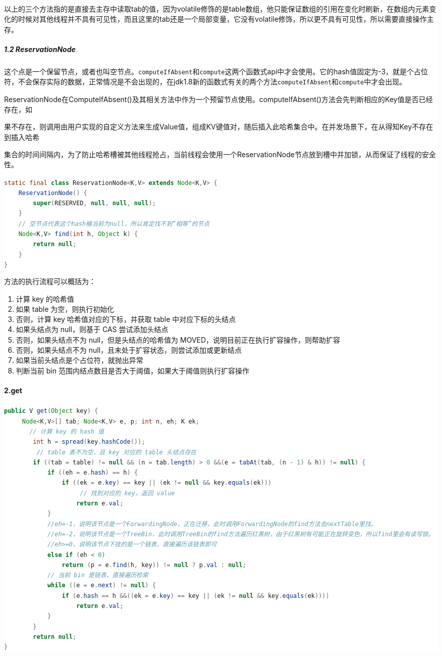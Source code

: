 以上的三个方法指的是直接去主存中读取tab的值，因为volatile修饰的是table数组，他只能保证数组的引用在变化时刷新，在数组内元素变化的时候对其他线程并不具有可见性，而且这里的tab还是一个局部变量，它没有volatile修饰，所以更不具有可见性，所以需要直接操作主存。

##### 1.2 ReservationNode

这个点是一个保留节点，或者也叫空节点。``computeIfAbsent``和``compute``这两个函数式api中才会使用。它的hash值固定为-3，就是个占位符，不会保存实际的数据，正常情况是不会出现的，在jdk1.8新的函数式有关的两个方法``computeIfAbsent``和``compute``中才会出现。

ReservationNode在ComputeIfAbsent()及其相关方法中作为一个预留节点使用。computeIfAbsent()方法会先判断相应的Key值是否已经存在，如

果不存在，则调用由用户实现的自定义方法来生成Value值，组成KV键值对，随后插入此哈希集合中。在并发场景下，在从得知Key不存在到插入哈希

集合的时间间隔内，为了防止哈希槽被其他线程抢占，当前线程会使用一个ReservationNode节点放到槽中并加锁，从而保证了线程的安全性。

```java
static final class ReservationNode<K,V> extends Node<K,V> {
    ReservationNode() {
        super(RESERVED, null, null, null);
    }
    // 空节点代表这个hash桶当前为null，所以肯定找不到“相等”的节点
    Node<K,V> find(int h, Object k) {
        return null;
    }
}
```

方法的执行流程可以概括为：

1. 计算 key 的哈希值
2. 如果 table 为空，则执行初始化
3. 否则，计算 key 哈希值对应的下标，并获取 table 中对应下标的头结点
4. 如果头结点为 null，则基于 CAS 尝试添加头结点
5. 否则，如果头结点不为 null，但是头结点的哈希值为 MOVED，说明目前正在执行扩容操作，则帮助扩容
6. 否则，如果头结点不为 null，且未处于扩容状态，则尝试添加或更新结点
7. 如果当前头结点是个占位符，就抛出异常
8. 判断当前 bin 范围内结点数目是否大于阈值，如果大于阈值则执行扩容操作



#### 2.get

```java
public V get(Object key) {
     Node<K,V>[] tab; Node<K,V> e, p; int n, eh; K ek;
 	   // 计算 key 的 hash 值	
        int h = spread(key.hashCode());
    	 // table 表不为空，且 key 对应的 table 头结点存在
        if ((tab = table) != null && (n = tab.length) > 0 &&(e = tabAt(tab, (n - 1) & h)) != null) {
            if ((eh = e.hash) == h) {
                if ((ek = e.key) == key || (ek != null && key.equals(ek)))
                     // 找到对应的 key，返回 value
                    return e.val;
            }
            //eh=-1，说明该节点是一个ForwardingNode，正在迁移，此时调用ForwardingNode的find方法去nextTable里找。
            //eh=-2，说明该节点是一个TreeBin，此时调用TreeBin的find方法遍历红黑树，由于红黑树有可能正在旋转变色，所以find里会有读写锁。
            //eh>=0，说明该节点下挂的是一个链表，直接遍历该链表即可
            else if (eh < 0)
                return (p = e.find(h, key)) != null ? p.val : null;
            // 当前 bin 是链表，直接遍历检索
            while ((e = e.next) != null) {
                if (e.hash == h &&((ek = e.key) == key || (ek != null && key.equals(ek))))
                    return e.val;
            }
        }
        return null;
}
```

